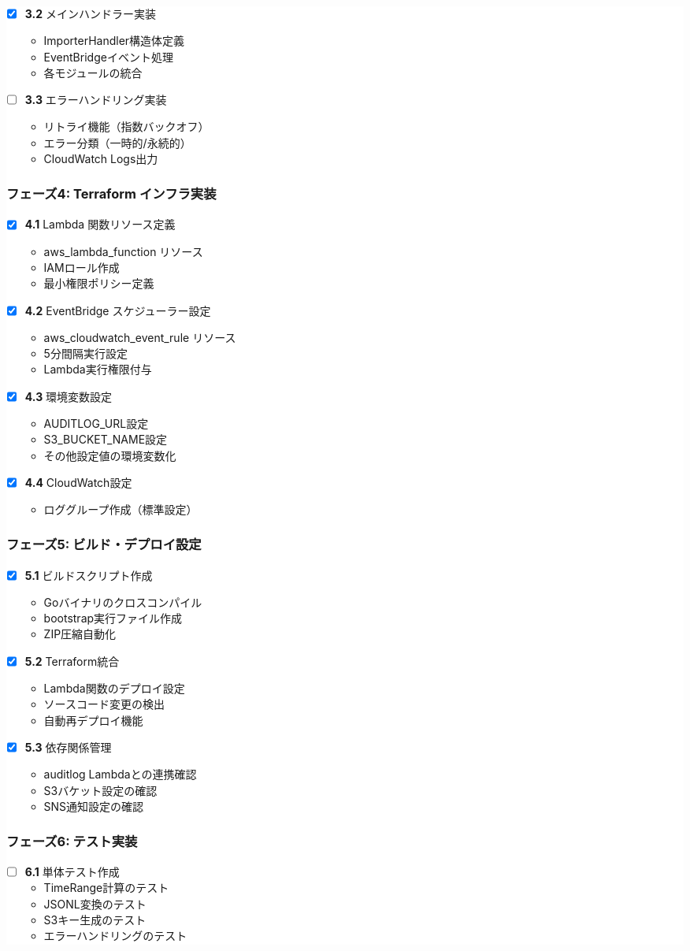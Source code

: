 - [x] **3.2** メインハンドラー実装
  - ImporterHandler構造体定義
  - EventBridgeイベント処理
  - 各モジュールの統合

- [ ] **3.3** エラーハンドリング実装
  - リトライ機能（指数バックオフ）
  - エラー分類（一時的/永続的）
  - CloudWatch Logs出力

### フェーズ4: Terraform インフラ実装

- [x] **4.1** Lambda 関数リソース定義
  - aws_lambda_function リソース
  - IAMロール作成
  - 最小権限ポリシー定義

- [x] **4.2** EventBridge スケジューラー設定
  - aws_cloudwatch_event_rule リソース
  - 5分間隔実行設定
  - Lambda実行権限付与

- [x] **4.3** 環境変数設定
  - AUDITLOG_URL設定
  - S3_BUCKET_NAME設定
  - その他設定値の環境変数化

- [x] **4.4** CloudWatch設定
  - ロググループ作成（標準設定）

### フェーズ5: ビルド・デプロイ設定

- [x] **5.1** ビルドスクリプト作成
  - Goバイナリのクロスコンパイル
  - bootstrap実行ファイル作成
  - ZIP圧縮自動化

- [x] **5.2** Terraform統合
  - Lambda関数のデプロイ設定
  - ソースコード変更の検出
  - 自動再デプロイ機能

- [x] **5.3** 依存関係管理
  - auditlog Lambdaとの連携確認
  - S3バケット設定の確認
  - SNS通知設定の確認

### フェーズ6: テスト実装

- [ ] **6.1** 単体テスト作成
  - TimeRange計算のテスト
  - JSONL変換のテスト
  - S3キー生成のテスト
  - エラーハンドリングのテスト
